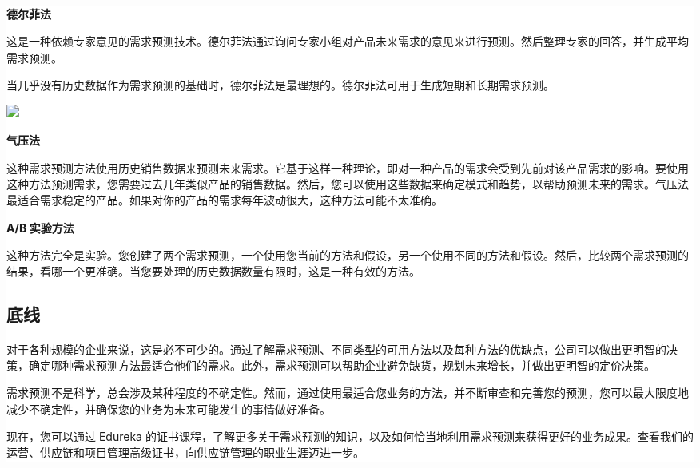 **德尔菲法**

这是一种依赖专家意见的需求预测技术。德尔菲法通过询问专家小组对产品未来需求的意见来进行预测。然后整理专家的回答，并生成平均需求预测。

当几乎没有历史数据作为需求预测的基础时，德尔菲法是最理想的。德尔菲法可用于生成短期和长期需求预测。

![](../Images/5a4f8a4e56f48893b1ec9b95a47d583d.png)

**气压法**

这种需求预测方法使用历史销售数据来预测未来需求。它基于这样一种理论，即对一种产品的需求会受到先前对该产品需求的影响。要使用这种方法预测需求，您需要过去几年类似产品的销售数据。然后，您可以使用这些数据来确定模式和趋势，以帮助预测未来的需求。气压法最适合需求稳定的产品。如果对你的产品的需求每年波动很大，这种方法可能不太准确。

**A/B 实验方法**

这种方法完全是实验。您创建了两个需求预测，一个使用您当前的方法和假设，另一个使用不同的方法和假设。然后，比较两个需求预测的结果，看哪一个更准确。当您要处理的历史数据数量有限时，这是一种有效的方法。

## **底线**

对于各种规模的企业来说，这是必不可少的。通过了解需求预测、不同类型的可用方法以及每种方法的优缺点，公司可以做出更明智的决策，确定哪种需求预测方法最适合他们的需求。此外，需求预测可以帮助企业避免缺货，规划未来增长，并做出更明智的定价决策。

需求预测不是科学，总会涉及某种程度的不确定性。然而，通过使用最适合您业务的方法，并不断审查和完善您的预测，您可以最大限度地减少不确定性，并确保您的业务为未来可能发生的事情做好准备。

现在，您可以通过 Edureka 的证书课程，了解更多关于需求预测的知识，以及如何恰当地利用需求预测来获得更好的业务成果。查看我们的[运营、供应链和项目管理](https://www.edureka.co/highered/advanced-program-in-operations-supply-chain-project-management-iitg)高级证书，向[供应链管理](https://www.edureka.co/blog/components-of-supply-chain-management/)的职业生涯迈进一步。